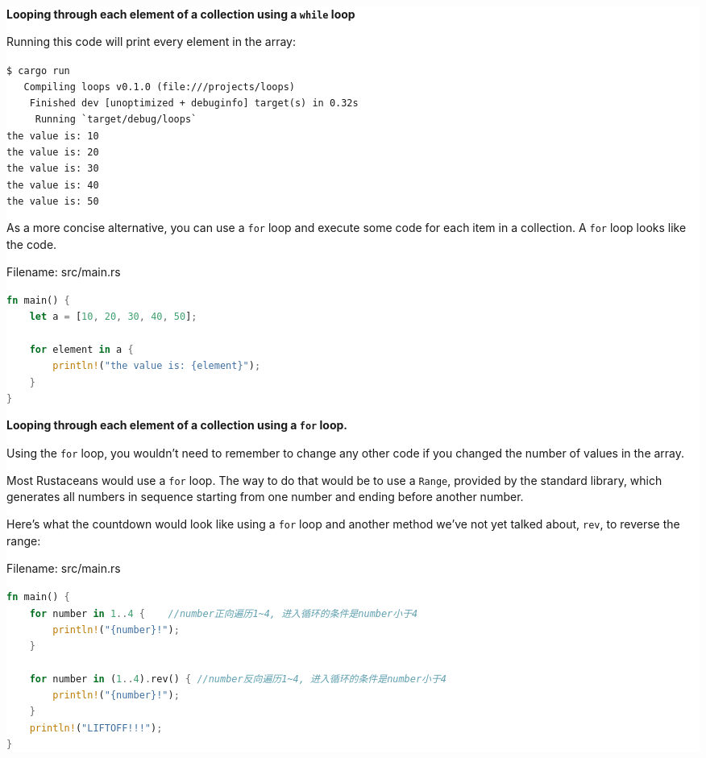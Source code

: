 **Looping through each element of a collection using a `while` loop**

Running this code will print every element in the array:

```console
$ cargo run
   Compiling loops v0.1.0 (file:///projects/loops)
    Finished dev [unoptimized + debuginfo] target(s) in 0.32s
     Running `target/debug/loops`
the value is: 10
the value is: 20
the value is: 30
the value is: 40
the value is: 50
```

As a more concise alternative, you can use a `for` loop and execute some code for each item in a collection. A `for` loop looks like the code.

Filename: src/main.rs

```rust
fn main() {
    let a = [10, 20, 30, 40, 50];

    for element in a {
        println!("the value is: {element}");
    }
}
```

**Looping through each element of a collection using a `for` loop.**

Using the `for` loop, you wouldn’t need to remember to change any other code if you changed the number of values in the array.

Most Rustaceans would use a `for` loop. The way to do that would be to use a `Range`, provided by the standard library, which generates all numbers in sequence starting from one number and ending before another number.

Here’s what the countdown would look like using a `for` loop and another method we’ve not yet talked about, `rev`, to reverse the range:

Filename: src/main.rs

```rust
fn main() {
    for number in 1..4 {    //number正向遍历1~4, 进入循环的条件是number小于4
        println!("{number}!");
    }
    
    for number in (1..4).rev() { //number反向遍历1~4, 进入循环的条件是number小于4
        println!("{number}!");
    }
    println!("LIFTOFF!!!");
}
```
